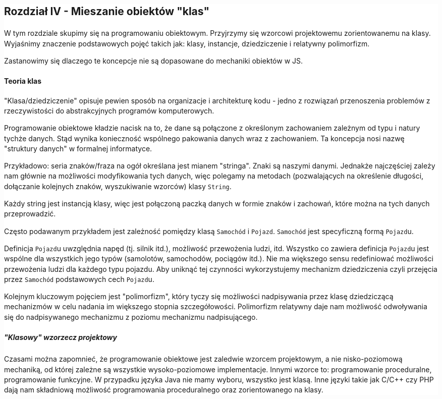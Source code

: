 ## **Rozdział IV - Mieszanie obiektów "klas"**

W tym rozdziale skupimy się na programowaniu obiektowym. Przyjrzymy się wzorcowi projektowemu zorientowanemu na klasy.
Wyjaśnimy znaczenie podstawowych pojęć takich jak: klasy, instancje, dziedziczenie i relatywny polimorfizm.

Zastanowimy się dlaczego te koncepcje nie są dopasowane do mechaniki obiektów w JS.

#### Teoria klas

"Klasa/dziedziczenie" opisuje pewien sposób na organizacje i architekturę kodu - jedno z rozwiązań przenoszenia problemów
z rzeczywistości do abstrakcyjnych programów komputerowych.

Programowanie obiektowe kładzie nacisk na to, że dane są połączone z określonym zachowaniem zależnym od typu i natury
tychże danych. Stąd wynika konieczność wspólnego pakowania danych wraz z zachowaniem. Ta koncepcja nosi nazwę "struktury
danych" w formalnej informatyce.

Przykładowo: seria znaków/fraza na ogół określana jest mianem "stringa". Znaki są naszymi danymi. Jednakże najczęściej
zależy nam głównie na możliwości modyfikowania tych danych, więc polegamy na metodach (pozwalających na określenie długości, 
dołączanie kolejnych znaków, wyszukiwanie wzorców) klasy `String`.

Każdy string jest instancją klasy, więc jest połączoną paczką danych w formie znaków i zachowań, które można na tych
danych przeprowadzić.

Często podawanym przykładem jest zależność pomiędzy klasą `Samochód` i `Pojazd`. `Samochód` jest specyficzną formą `Pojazd`u.

Definicja `Pojazd`u uwzględnia napęd (tj. silnik itd.), możliwość przewożenia ludzi, itd. Wszystko co zawiera definicja `Pojazd`u
jest wspólne dla wszystkich jego typów (samolotów, samochodów, pociągów itd.). Nie ma większego sensu redefiniować możliwości
przewożenia ludzi dla każdego typu pojazdu. Aby uniknąć tej czynności wykorzystujemy mechanizm dziedziczenia czyli przejęcia
przez `Samochód` podstawowych cech `Pojazd`u.

Kolejnym kluczowym pojęciem jest "polimorfizm", który tyczy się możliwości nadpisywania przez klasę dziedziczącą mechanizmów
w celu nadania im większego stopnia szczegółowości. Polimorfizm relatywny daje nam możliwość odwoływania się do nadpisywanego
mechanizmu z poziomu mechanizmu nadpisującego.

##### "Klasowy" wzorzecz projektowy

Czasami można zapomnieć, że programowanie obiektowe jest zaledwie wzorcem projektowym, a nie nisko-poziomową mechaniką, 
od której zależne są wszystkie wysoko-poziomowe implementacje. Innymi wzorce to: programowanie proceduralne, programowanie
funkcyjne. W przypadku języka Java nie mamy wyboru, wszystko jest klasą. Inne języki takie jak C/C++ czy PHP dają nam składniową
możliwość programowania proceduralnego oraz zorientowanego na klasy. 
